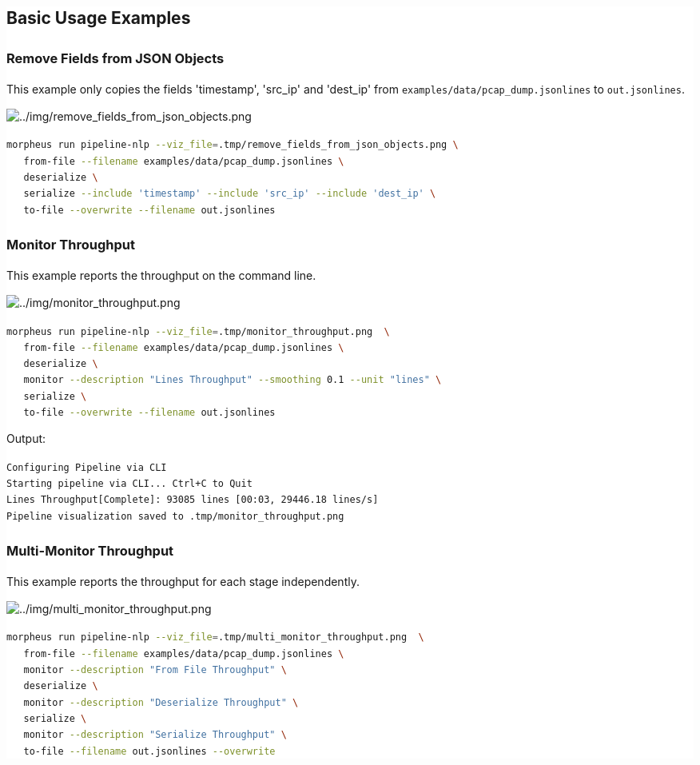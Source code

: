 ## Basic Usage Examples

### Remove Fields from JSON Objects
This example only copies the fields 'timestamp', 'src_ip' and 'dest_ip' from `examples/data/pcap_dump.jsonlines` to
`out.jsonlines`.

![../img/remove_fields_from_json_objects.png](../img/remove_fields_from_json_objects.png)

```bash
morpheus run pipeline-nlp --viz_file=.tmp/remove_fields_from_json_objects.png \
   from-file --filename examples/data/pcap_dump.jsonlines \
   deserialize \
   serialize --include 'timestamp' --include 'src_ip' --include 'dest_ip' \
   to-file --overwrite --filename out.jsonlines
```

### Monitor Throughput

This example reports the throughput on the command line.

![../img/monitor_throughput.png](../img/monitor_throughput.png)

```bash
morpheus run pipeline-nlp --viz_file=.tmp/monitor_throughput.png  \
   from-file --filename examples/data/pcap_dump.jsonlines \
   deserialize \
   monitor --description "Lines Throughput" --smoothing 0.1 --unit "lines" \
   serialize \
   to-file --overwrite --filename out.jsonlines
```

Output:
```console
Configuring Pipeline via CLI
Starting pipeline via CLI... Ctrl+C to Quit
Lines Throughput[Complete]: 93085 lines [00:03, 29446.18 lines/s]
Pipeline visualization saved to .tmp/monitor_throughput.png
```

### Multi-Monitor Throughput

This example reports the throughput for each stage independently.

![../img/multi_monitor_throughput.png](../img/multi_monitor_throughput.png)

```bash
morpheus run pipeline-nlp --viz_file=.tmp/multi_monitor_throughput.png  \
   from-file --filename examples/data/pcap_dump.jsonlines \
   monitor --description "From File Throughput" \
   deserialize \
   monitor --description "Deserialize Throughput" \
   serialize \
   monitor --description "Serialize Throughput" \
   to-file --filename out.jsonlines --overwrite
```
